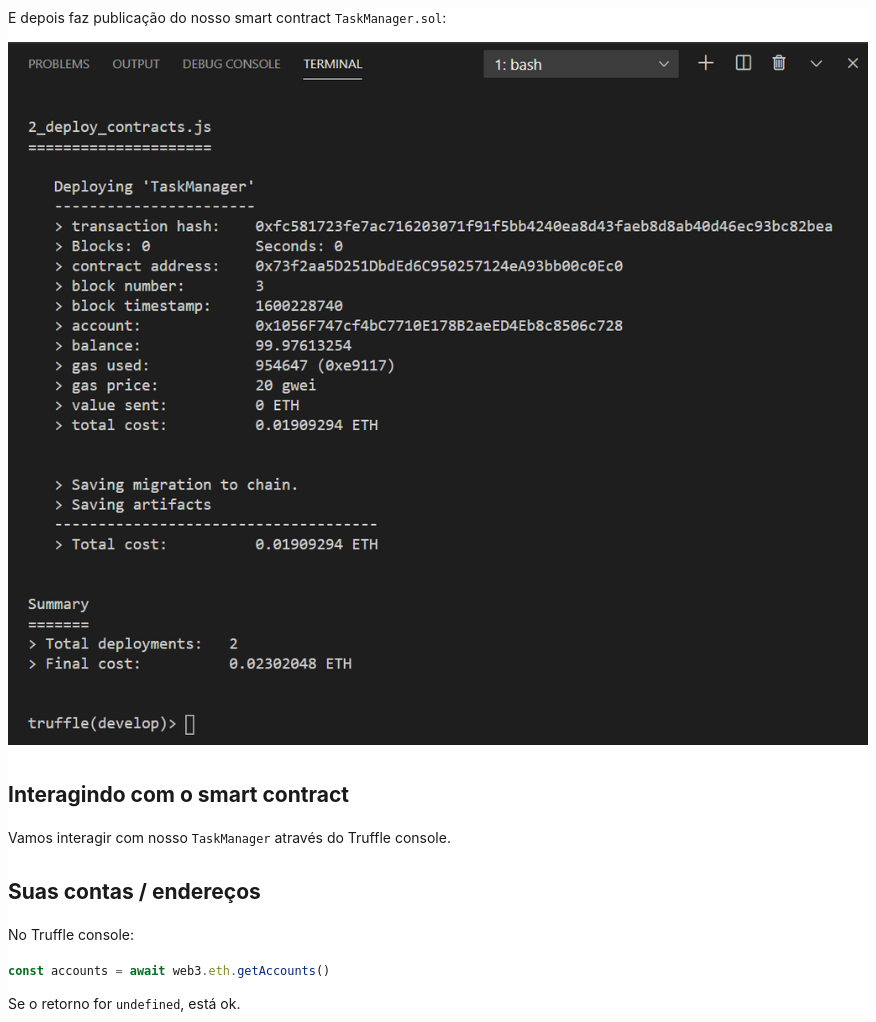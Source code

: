 E depois faz publicação do nosso smart contract `TaskManager.sol`:

![deploy TaskManager.sol](./images/image-18.png)

## Interagindo com o smart contract

Vamos interagir com nosso `TaskManager` através do Truffle console.

## Suas contas / endereços

No Truffle console:

```javascript
const accounts = await web3.eth.getAccounts()
```

Se  o retorno for `undefined`, está ok.
